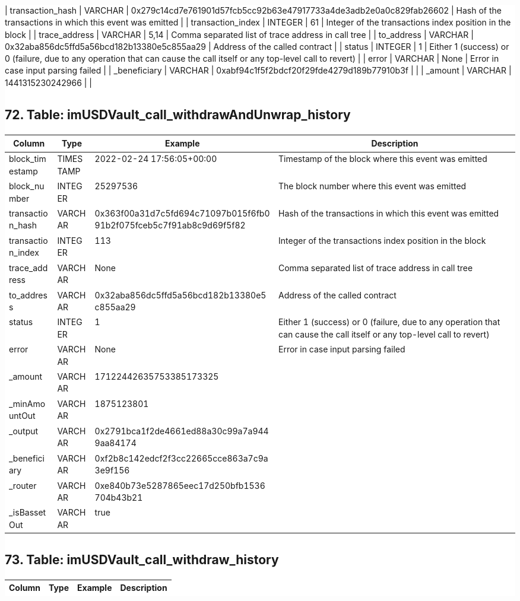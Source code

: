 | transaction\_hash  | VARCHAR   | 0x279c14cd7e761901d57fcb5cc92b63e47917733a4de3adb2e0a0c829fab26602 | Hash of the transactions in which this event was emitted                                                               |
| transaction\_index | INTEGER   | 61                                                                 | Integer of the transactions index position in the block                                                                |
| trace\_address     | VARCHAR   | 5,14                                                               | Comma separated list of trace address in call tree                                                                     |
| to\_address        | VARCHAR   | 0x32aba856dc5ffd5a56bcd182b13380e5c855aa29                         | Address of the called contract                                                                                         |
| status             | INTEGER   | 1                                                                  | Either 1 (success) or 0 (failure, due to any operation that can cause the call itself or any top-level call to revert) |
| error              | VARCHAR   | None                                                               | Error in case input parsing failed                                                                                     |
| \_beneficiary      | VARCHAR   | 0xabf94c1f5f2bdcf20f29fde4279d189b77910b3f                         |                                                                                                                        |
| \_amount           | VARCHAR   | 1441315230242966                                                   |                                                                                                                        |

## 72. Table: imUSDVault\_call\_withdrawAndUnwrap\_history

| Column             | Type      | Example                                                            | Description                                                                                                            |
| ------------------ | --------- | ------------------------------------------------------------------ | ---------------------------------------------------------------------------------------------------------------------- |
| block\_timestamp   | TIMESTAMP | 2022-02-24 17:56:05+00:00                                          | Timestamp of the block where this event was emitted                                                                    |
| block\_number      | INTEGER   | 25297536                                                           | The block number where this event was emitted                                                                          |
| transaction\_hash  | VARCHAR   | 0x363f00a31d7c5fd694c71097b015f6fb091b2f075fceb5c7f91ab8c9d69f5f82 | Hash of the transactions in which this event was emitted                                                               |
| transaction\_index | INTEGER   | 113                                                                | Integer of the transactions index position in the block                                                                |
| trace\_address     | VARCHAR   | None                                                               | Comma separated list of trace address in call tree                                                                     |
| to\_address        | VARCHAR   | 0x32aba856dc5ffd5a56bcd182b13380e5c855aa29                         | Address of the called contract                                                                                         |
| status             | INTEGER   | 1                                                                  | Either 1 (success) or 0 (failure, due to any operation that can cause the call itself or any top-level call to revert) |
| error              | VARCHAR   | None                                                               | Error in case input parsing failed                                                                                     |
| \_amount           | VARCHAR   | 17122442635753385173325                                            |                                                                                                                        |
| \_minAmountOut     | VARCHAR   | 1875123801                                                         |                                                                                                                        |
| \_output           | VARCHAR   | 0x2791bca1f2de4661ed88a30c99a7a9449aa84174                         |                                                                                                                        |
| \_beneficiary      | VARCHAR   | 0xf2b8c142edcf2f3cc22665cce863a7c9a3e9f156                         |                                                                                                                        |
| \_router           | VARCHAR   | 0xe840b73e5287865eec17d250bfb1536704b43b21                         |                                                                                                                        |
| \_isBassetOut      | VARCHAR   | true                                                               |                                                                                                                        |

## 73. Table: imUSDVault\_call\_withdraw\_history

| Column             | Type      | Example                                                            | Description                                                                                                            |
| ------------------ | --------- | ------------------------------------------------------------------ | ---------------------------------------------------------------------------------------------------------------------- |
